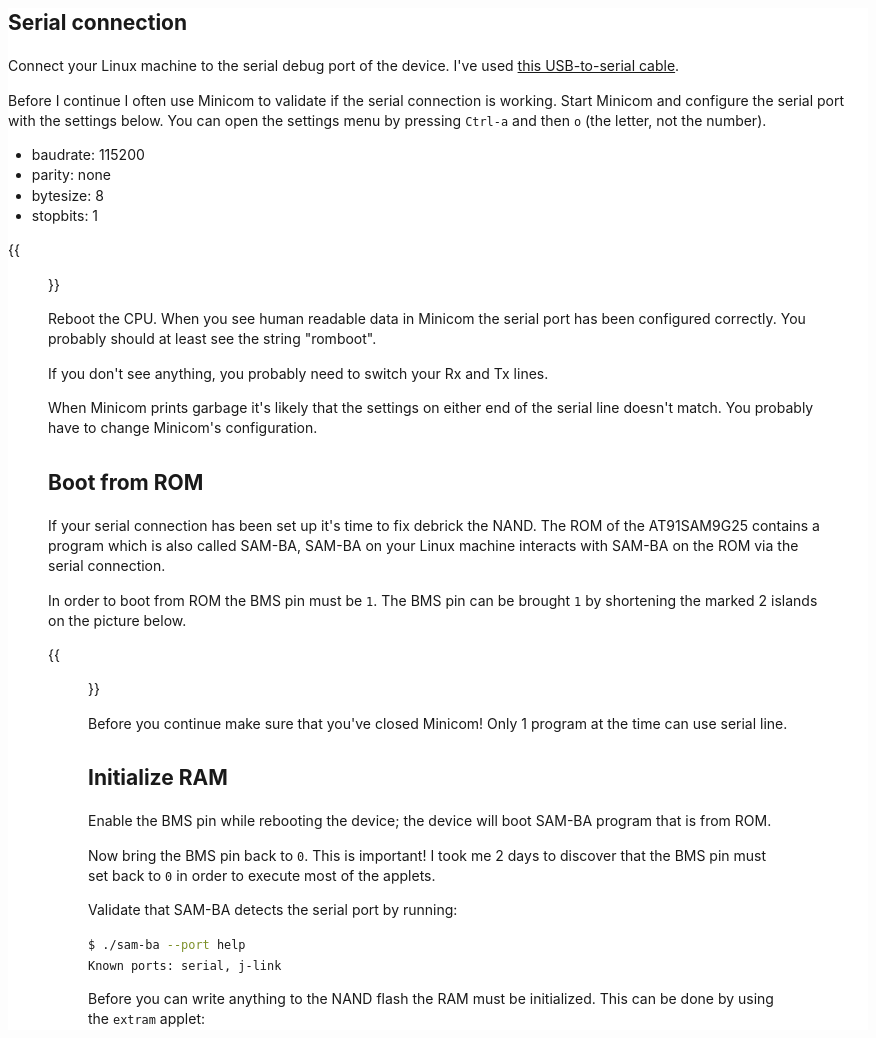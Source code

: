 ## Serial connection
Connect your Linux machine to the serial debug port of the device. I've used
[this USB-to-serial cable][usb-to-serial].

Before I continue I often use Minicom to validate if the serial connection is
working. Start Minicom and configure the serial port with the settings below.
You can open the settings menu by pressing `Ctrl-a` and then `o` (the letter,
not the number).

* baudrate: 115200
* parity: none
* bytesize: 8
* stopbits: 1

{{<figure src="/img/configure_minicom.png">}}

Reboot the CPU. When you see human readable data in Minicom the serial port
has been configured correctly. You probably should at least see the string
"romboot".

If you don't see anything, you probably need to switch your Rx and Tx lines.

When Minicom prints garbage it's likely that the settings on either end of the
serial line doesn't match. You probably have to change Minicom's configuration.

## Boot from ROM
If your serial connection has been set up it's time to fix debrick the NAND.
The ROM of the AT91SAM9G25 contains a program which is also called SAM-BA,
SAM-BA on your Linux machine interacts with SAM-BA on the ROM via the serial
connection.

In order to boot from ROM the BMS pin must be `1`. The BMS pin can be brought
`1` by shortening the marked 2 islands on the picture below.

{{<figure src="/img/core9g25_with_marked_bms.jpg">}}

Before you continue make sure that you've closed Minicom! Only 1 program at the
time can use serial line.

## Initialize RAM
Enable the BMS pin while rebooting the device; the device will boot SAM-BA
program that is from ROM.

Now bring the BMS pin back to `0`. This is important! I took me 2 days to
discover that the BMS pin must set back to `0` in order to execute most of the
applets.

Validate that SAM-BA detects the serial port by running:

``` bash
$ ./sam-ba --port help
Known ports: serial, j-link
```

Before you can write anything to the NAND flash the RAM must be initialized.
This can be done by using the `extram` applet:


[sam-ba]: https://www.microchip.com/DevelopmentTools/ProductDetails.aspx?PartNO=Atmel%20SAM-BA%20In-system%20Programmer
[usb-to-serial]: https://www.conrad.nl/p/olimex-usb-serial-cable-f-developmentboard-1195115